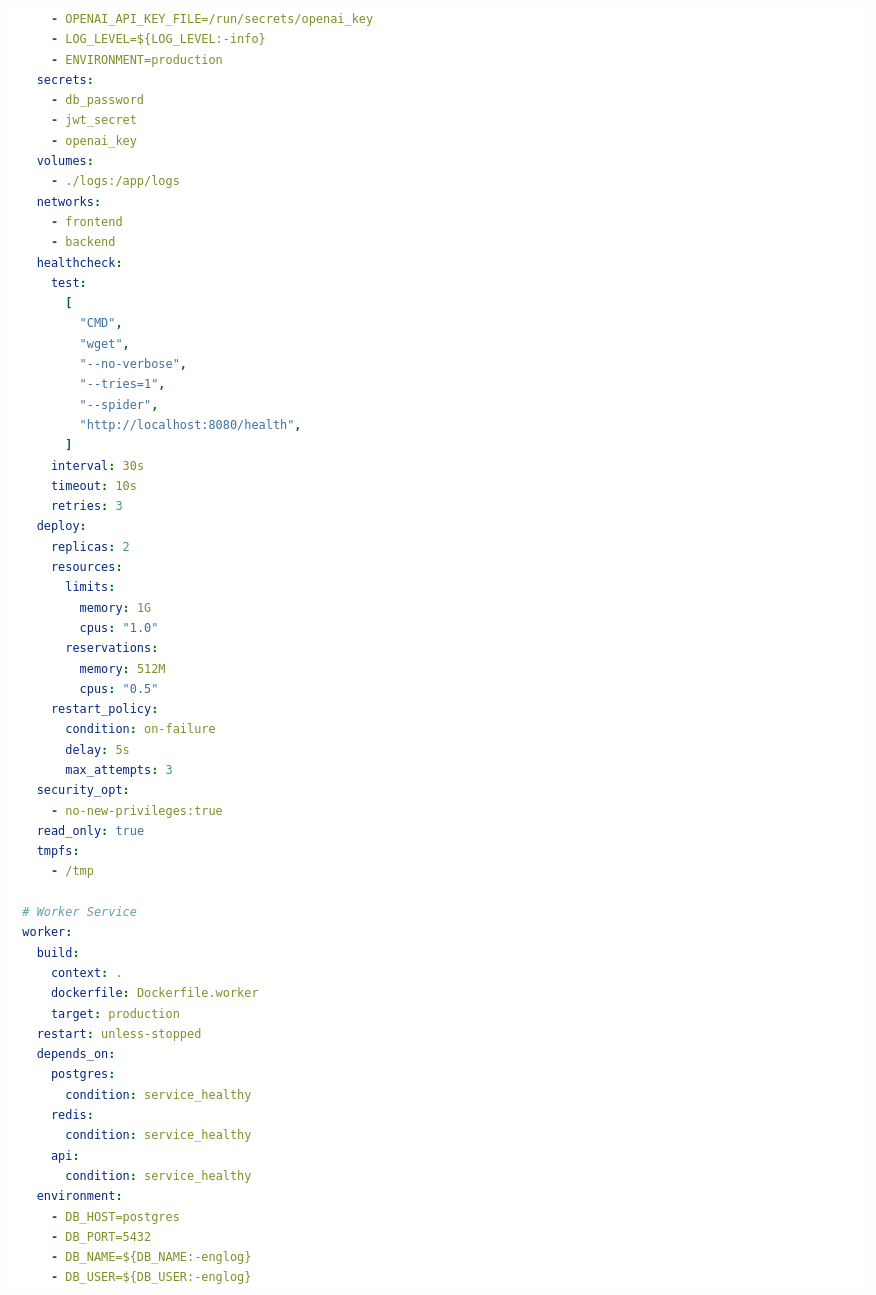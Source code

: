 ```yaml
      - OPENAI_API_KEY_FILE=/run/secrets/openai_key
      - LOG_LEVEL=${LOG_LEVEL:-info}
      - ENVIRONMENT=production
    secrets:
      - db_password
      - jwt_secret
      - openai_key
    volumes:
      - ./logs:/app/logs
    networks:
      - frontend
      - backend
    healthcheck:
      test:
        [
          "CMD",
          "wget",
          "--no-verbose",
          "--tries=1",
          "--spider",
          "http://localhost:8080/health",
        ]
      interval: 30s
      timeout: 10s
      retries: 3
    deploy:
      replicas: 2
      resources:
        limits:
          memory: 1G
          cpus: "1.0"
        reservations:
          memory: 512M
          cpus: "0.5"
      restart_policy:
        condition: on-failure
        delay: 5s
        max_attempts: 3
    security_opt:
      - no-new-privileges:true
    read_only: true
    tmpfs:
      - /tmp

  # Worker Service
  worker:
    build:
      context: .
      dockerfile: Dockerfile.worker
      target: production
    restart: unless-stopped
    depends_on:
      postgres:
        condition: service_healthy
      redis:
        condition: service_healthy
      api:
        condition: service_healthy
    environment:
      - DB_HOST=postgres
      - DB_PORT=5432
      - DB_NAME=${DB_NAME:-englog}
      - DB_USER=${DB_USER:-englog}
```